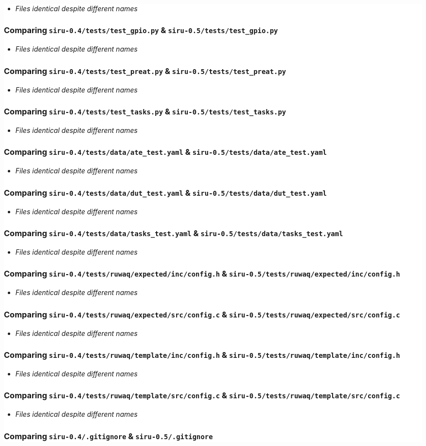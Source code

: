  * *Files identical despite different names*

### Comparing `siru-0.4/tests/test_gpio.py` & `siru-0.5/tests/test_gpio.py`

 * *Files identical despite different names*

### Comparing `siru-0.4/tests/test_preat.py` & `siru-0.5/tests/test_preat.py`

 * *Files identical despite different names*

### Comparing `siru-0.4/tests/test_tasks.py` & `siru-0.5/tests/test_tasks.py`

 * *Files identical despite different names*

### Comparing `siru-0.4/tests/data/ate_test.yaml` & `siru-0.5/tests/data/ate_test.yaml`

 * *Files identical despite different names*

### Comparing `siru-0.4/tests/data/dut_test.yaml` & `siru-0.5/tests/data/dut_test.yaml`

 * *Files identical despite different names*

### Comparing `siru-0.4/tests/data/tasks_test.yaml` & `siru-0.5/tests/data/tasks_test.yaml`

 * *Files identical despite different names*

### Comparing `siru-0.4/tests/ruwaq/expected/inc/config.h` & `siru-0.5/tests/ruwaq/expected/inc/config.h`

 * *Files identical despite different names*

### Comparing `siru-0.4/tests/ruwaq/expected/src/config.c` & `siru-0.5/tests/ruwaq/expected/src/config.c`

 * *Files identical despite different names*

### Comparing `siru-0.4/tests/ruwaq/template/inc/config.h` & `siru-0.5/tests/ruwaq/template/inc/config.h`

 * *Files identical despite different names*

### Comparing `siru-0.4/tests/ruwaq/template/src/config.c` & `siru-0.5/tests/ruwaq/template/src/config.c`

 * *Files identical despite different names*

### Comparing `siru-0.4/.gitignore` & `siru-0.5/.gitignore`
